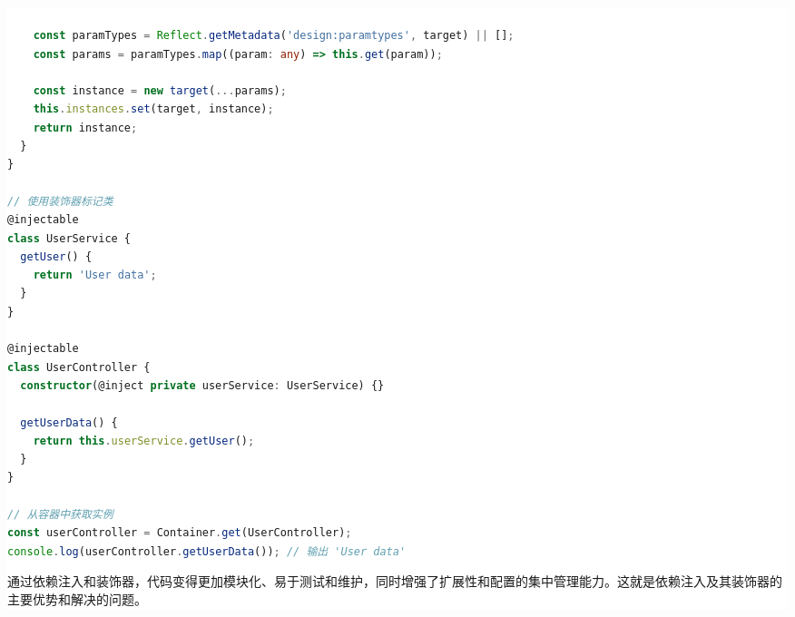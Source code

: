 ```typescript

    const paramTypes = Reflect.getMetadata('design:paramtypes', target) || [];
    const params = paramTypes.map((param: any) => this.get(param));

    const instance = new target(...params);
    this.instances.set(target, instance);
    return instance;
  }
}

// 使用装饰器标记类
@injectable
class UserService {
  getUser() {
    return 'User data';
  }
}

@injectable
class UserController {
  constructor(@inject private userService: UserService) {}

  getUserData() {
    return this.userService.getUser();
  }
}

// 从容器中获取实例
const userController = Container.get(UserController);
console.log(userController.getUserData()); // 输出 'User data'
```

通过依赖注入和装饰器，代码变得更加模块化、易于测试和维护，同时增强了扩展性和配置的集中管理能力。这就是依赖注入及其装饰器的主要优势和解决的问题。